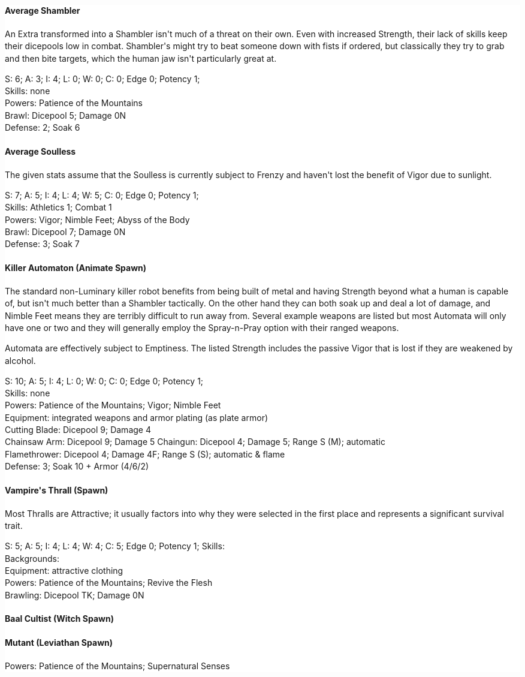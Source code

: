 #### Average Shambler

An Extra transformed into a Shambler isn't much of a threat on their own. Even with increased Strength, their lack of skills keep their dicepools low in combat. Shambler's might try to beat someone down with fists if ordered, but classically they try to grab and then bite targets, which the human jaw isn't particularly great at.

S: 6; A: 3; I: 4; L: 0; W: 0; C: 0; Edge 0; Potency 1;  
Skills: none  
Powers: Patience of the Mountains  
Brawl: Dicepool 5; Damage 0N  
Defense: 2; Soak 6  

#### Average Soulless

The given stats assume that the Soulless is currently subject to Frenzy and haven't lost the benefit of Vigor due to sunlight.

S: 7; A: 5; I: 4; L: 4; W: 5; C: 0; Edge 0; Potency 1;  
Skills: Athletics 1; Combat 1  
Powers: Vigor; Nimble Feet; Abyss of the Body  
Brawl: Dicepool 7; Damage 0N  
Defense: 3; Soak 7  

#### Killer Automaton (Animate Spawn)

The standard non-Luminary killer robot benefits from being built of metal and having Strength beyond what a human is capable of, but isn't much better than a Shambler tactically. On the other hand they can both soak up and deal a lot of damage, and Nimble Feet means they are terribly difficult to run away from. Several example weapons are listed but most Automata will only have one or two and they will generally employ the Spray-n-Pray option with their ranged weapons.

Automata are effectively subject to Emptiness. The listed Strength includes the passive Vigor that is lost if they are weakened by alcohol.

S: 10; A: 5; I: 4; L: 0; W: 0; C: 0; Edge 0; Potency 1;  
Skills: none  
Powers: Patience of the Mountains; Vigor; Nimble Feet  
Equipment: integrated weapons and armor plating (as plate armor)  
Cutting Blade: Dicepool 9; Damage 4  
Chainsaw Arm: Dicepool 9; Damage 5
Chaingun: Dicepool 4; Damage 5; Range S (M); automatic  
Flamethrower: Dicepool 4; Damage 4F; Range S (S); automatic & flame  
Defense: 3; Soak 10 + Armor (4/6/2)  

#### Vampire's Thrall (Spawn)

Most Thralls are Attractive; it usually factors into why they were selected in the first place and represents a significant survival trait.

S: 5; A: 5; I: 4; L: 4; W: 4; C: 5; Edge 0; Potency 1;
Skills:  
Backgrounds:  
Equipment: attractive clothing  
Powers: Patience of the Mountains; Revive the Flesh  
Brawling: Dicepool TK; Damage 0N 

#### Baal Cultist (Witch Spawn)

#### Mutant (Leviathan Spawn)

Powers: Patience of the Mountains; Supernatural Senses
